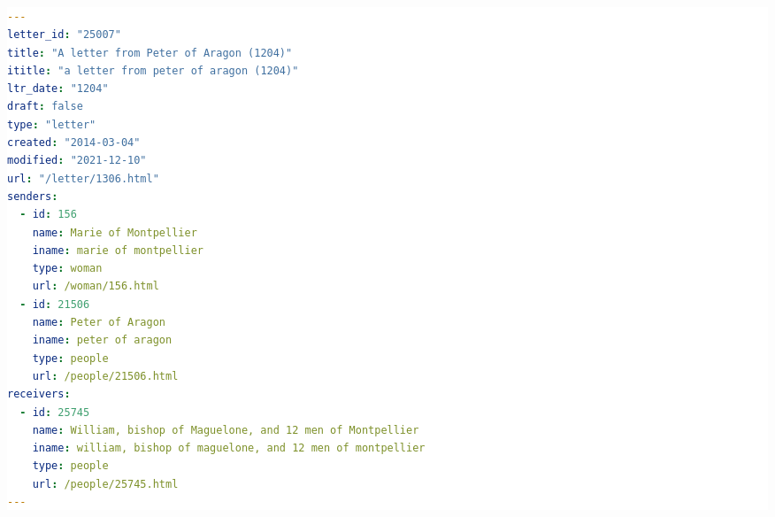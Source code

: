```yaml
---
letter_id: "25007"
title: "A letter from Peter of Aragon (1204)"
ititle: "a letter from peter of aragon (1204)"
ltr_date: "1204"
draft: false
type: "letter"
created: "2014-03-04"
modified: "2021-12-10"
url: "/letter/1306.html"
senders:
  - id: 156
    name: Marie of Montpellier
    iname: marie of montpellier
    type: woman
    url: /woman/156.html
  - id: 21506
    name: Peter of Aragon
    iname: peter of aragon
    type: people
    url: /people/21506.html
receivers:
  - id: 25745
    name: William, bishop of Maguelone, and 12 men of Montpellier
    iname: william, bishop of maguelone, and 12 men of montpellier
    type: people
    url: /people/25745.html
---
```
